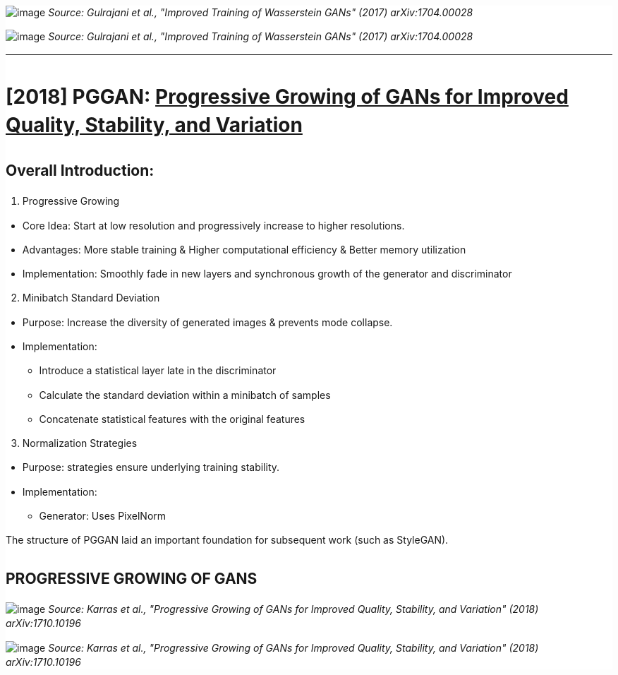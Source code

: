 ![image](https://hackmd.io/_uploads/S1MnAVowJl.png)
*Source: Gulrajani et al., "Improved Training of Wasserstein GANs" (2017) arXiv:1704.00028*

![image](https://hackmd.io/_uploads/rygjCViDyx.png)
*Source: Gulrajani et al., "Improved Training of Wasserstein GANs" (2017) arXiv:1704.00028*


---

# [2018] PGGAN: [Progressive Growing of GANs for Improved Quality, Stability, and Variation](https://arxiv.org/abs/1710.10196)

## Overall Introduction:

1. Progressive Growing

  * Core Idea: Start at low resolution and progressively increase to higher resolutions.

  * Advantages:  More stable training & Higher computational efficiency & Better memory utilization

  * Implementation: Smoothly fade in new layers and synchronous growth of the generator and discriminator

2. Minibatch Standard Deviation 

  * Purpose: Increase the diversity of generated images & prevents mode collapse.

  * Implementation: 

    * Introduce a statistical layer late in the discriminator

    * Calculate the standard deviation within a minibatch of samples

    * Concatenate statistical features with the original features

3. Normalization Strategies

  * Purpose: strategies ensure underlying training stability.

  * Implementation: 

    * Generator: Uses PixelNorm 

The structure of PGGAN laid an important foundation for subsequent work (such as StyleGAN).

## PROGRESSIVE GROWING OF GANS
![image](https://hackmd.io/_uploads/H1g1JBjvJx.png)
*Source: Karras et al., "Progressive Growing of GANs for Improved Quality, Stability, and Variation" (2018) arXiv:1710.10196*

![image](https://hackmd.io/_uploads/SJvW1HsDye.png)
*Source: Karras et al., "Progressive Growing of GANs for Improved Quality, Stability, and Variation" (2018) arXiv:1710.10196*
